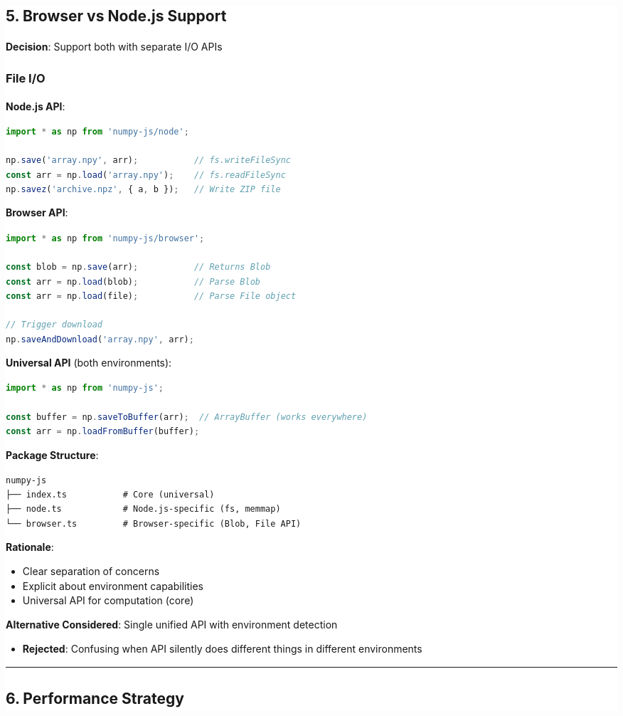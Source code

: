 ## 5. Browser vs Node.js Support

**Decision**: Support both with separate I/O APIs

### File I/O

**Node.js API**:
```typescript
import * as np from 'numpy-js/node';

np.save('array.npy', arr);           // fs.writeFileSync
const arr = np.load('array.npy');    // fs.readFileSync
np.savez('archive.npz', { a, b });   // Write ZIP file
```

**Browser API**:
```typescript
import * as np from 'numpy-js/browser';

const blob = np.save(arr);           // Returns Blob
const arr = np.load(blob);           // Parse Blob
const arr = np.load(file);           // Parse File object

// Trigger download
np.saveAndDownload('array.npy', arr);
```

**Universal API** (both environments):
```typescript
import * as np from 'numpy-js';

const buffer = np.saveToBuffer(arr);  // ArrayBuffer (works everywhere)
const arr = np.loadFromBuffer(buffer);
```

**Package Structure**:
```
numpy-js
├── index.ts           # Core (universal)
├── node.ts            # Node.js-specific (fs, memmap)
└── browser.ts         # Browser-specific (Blob, File API)
```

**Rationale**:
- Clear separation of concerns
- Explicit about environment capabilities
- Universal API for computation (core)

**Alternative Considered**: Single unified API with environment detection
- **Rejected**: Confusing when API silently does different things in different environments

---

## 6. Performance Strategy
